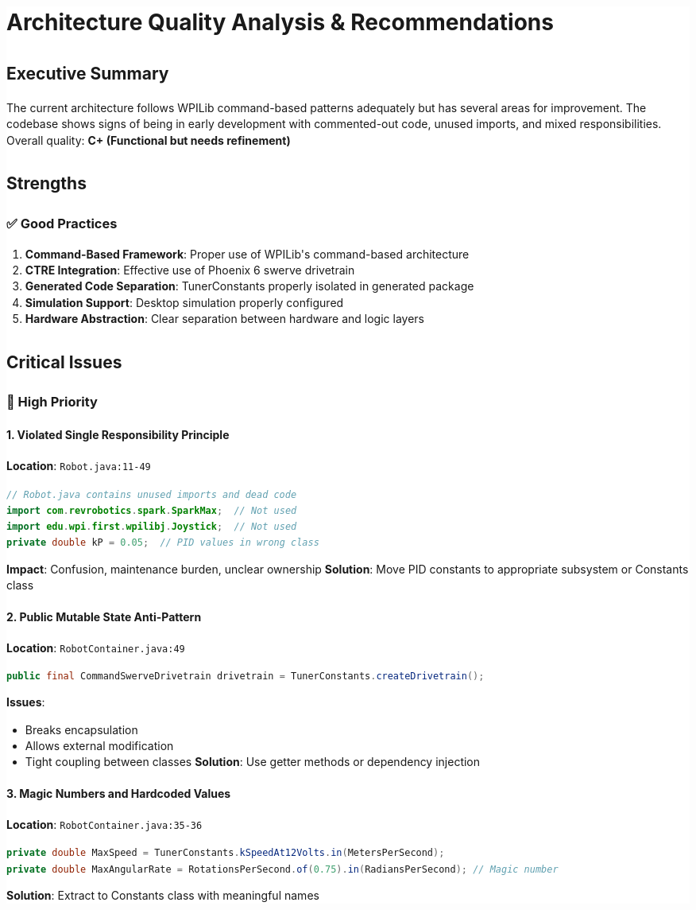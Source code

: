 # Architecture Quality Analysis & Recommendations

## Executive Summary

The current architecture follows WPILib command-based patterns adequately but has several areas for improvement. The codebase shows signs of being in early development with commented-out code, unused imports, and mixed responsibilities. Overall quality: **C+ (Functional but needs refinement)**

## Strengths

### ✅ Good Practices
1. **Command-Based Framework**: Proper use of WPILib's command-based architecture
2. **CTRE Integration**: Effective use of Phoenix 6 swerve drivetrain
3. **Generated Code Separation**: TunerConstants properly isolated in generated package
4. **Simulation Support**: Desktop simulation properly configured
5. **Hardware Abstraction**: Clear separation between hardware and logic layers

## Critical Issues

### 🔴 High Priority

#### 1. Violated Single Responsibility Principle
**Location**: `Robot.java:11-49`
```java
// Robot.java contains unused imports and dead code
import com.revrobotics.spark.SparkMax;  // Not used
import edu.wpi.first.wpilibj.Joystick;  // Not used
private double kP = 0.05;  // PID values in wrong class
```
**Impact**: Confusion, maintenance burden, unclear ownership
**Solution**: Move PID constants to appropriate subsystem or Constants class

#### 2. Public Mutable State Anti-Pattern
**Location**: `RobotContainer.java:49`
```java
public final CommandSwerveDrivetrain drivetrain = TunerConstants.createDrivetrain();
```
**Issues**: 
- Breaks encapsulation
- Allows external modification
- Tight coupling between classes
**Solution**: Use getter methods or dependency injection

#### 3. Magic Numbers and Hardcoded Values
**Location**: `RobotContainer.java:35-36`
```java
private double MaxSpeed = TunerConstants.kSpeedAt12Volts.in(MetersPerSecond);
private double MaxAngularRate = RotationsPerSecond.of(0.75).in(RadiansPerSecond); // Magic number
```
**Solution**: Extract to Constants class with meaningful names
